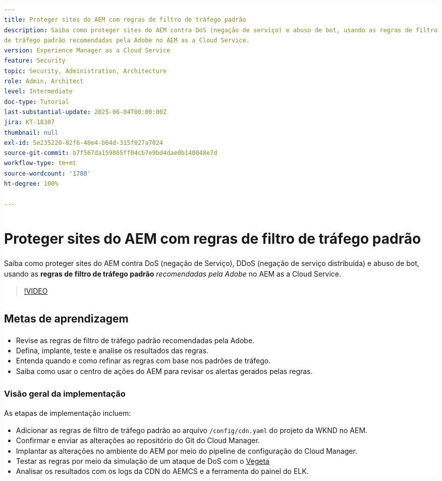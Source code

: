 ```yaml
---
title: Proteger sites do AEM com regras de filtro de tráfego padrão
description: Saiba como proteger sites do AEM contra DoS (negação de serviço) e abuso de bot, usando as regras de filtro de tráfego padrão recomendadas pela Adobe no AEM as a Cloud Service.
version: Experience Manager as a Cloud Service
feature: Security
topic: Security, Administration, Architecture
role: Admin, Architect
level: Intermediate
doc-type: Tutorial
last-substantial-update: 2025-06-04T00:00:00Z
jira: KT-18307
thumbnail: null
exl-id: 5e235220-82f6-46e4-b64d-315f027a7024
source-git-commit: b7f567da159865ff04cb7e9bd4dae0b140048e7d
workflow-type: tm+mt
source-wordcount: '1780'
ht-degree: 100%

---
```


# Proteger sites do AEM com regras de filtro de tráfego padrão

Saiba como proteger sites do AEM contra DoS (negação de Serviço), DDoS (negação de serviço distribuída) e abuso de bot, usando as **regras de filtro de tráfego padrão** _recomendadas pela Adobe_ no AEM as a Cloud Service.


>[!VIDEO](https://video.tv.adobe.com/v/3469396/?quality=12&learn=on)

## Metas de aprendizagem

- Revise as regras de filtro de tráfego padrão recomendadas pela Adobe.
- Defina, implante, teste e analise os resultados das regras.
- Entenda quando e como refinar as regras com base nos padrões de tráfego.
- Saiba como usar o centro de ações do AEM para revisar os alertas gerados pelas regras.

### Visão geral da implementação

As etapas de implementação incluem:

- Adicionar as regras de filtro de tráfego padrão ao arquivo `/config/cdn.yaml` do projeto da WKND no AEM.
- Confirmar e enviar as alterações ao repositório do Git do Cloud Manager.
- Implantar as alterações no ambiente do AEM por meio do pipeline de configuração do Cloud Manager.
- Testar as regras por meio da simulação de um ataque de DoS com o [Vegeta](https://github.com/tsenart/vegeta)
- Analisar os resultados com os logs da CDN do AEMCS e a ferramenta do painel do ELK.
